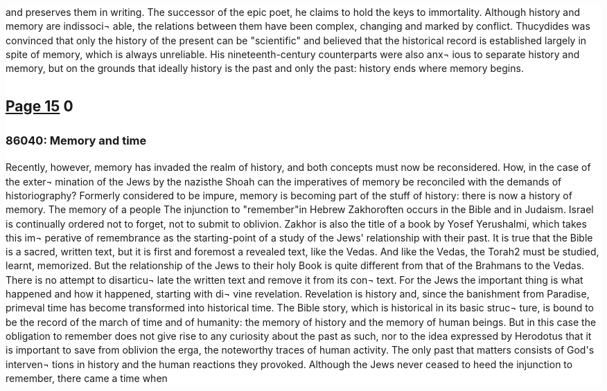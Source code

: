 and preserves them in writing. The successor
of the epic poet, he claims to hold the keys to
immortality.
Although history and memory are indissoci¬
able, the relations between them have been
complex, changing and marked by conflict.
Thucydides was convinced that only the history
of the present can be "scientific" and believed
that the historical record is established largely in
spite of memory, which is always unreliable. His
nineteenth-century counterparts were also anx¬
ious to separate history and memory, but on the
grounds that ideally history is the past and only
the past: history ends where memory begins.
## [Page 15](https://demo.humlab.umu.se/courier/086052engo.pdf#page=15) 0
### 86040: Memory and time
Recently, however, memory has invaded the
realm of history, and both concepts must now
be reconsidered. How, in the case of the exter¬
mination of the Jews by the nazisthe Shoah
can the imperatives of memory be reconciled
with the demands of historiography? Formerly
considered to be impure, memory is becoming
part of the stuff of history: there is now a history
of memory.
The memory
of a people
The injunction to "remember"in Hebrew
Zakhoroften occurs in the Bible and in Judaism.
Israel is continually ordered not to forget, not to
submit to oblivion. Zakhor is also the title of a
book by Yosef Yerushalmi, which takes this im¬
perative of remembrance as the starting-point of
a study of the Jews' relationship with their past.
It is true that the Bible is a sacred, written text,
but it is first and foremost a revealed text, like
the Vedas. And like the Vedas, the Torah2 must
be studied, learnt, memorized.
But the relationship of the Jews to their holy
Book is quite different from that of the Brahmans
to the Vedas. There is no attempt to disarticu¬
late the written text and remove it from its con¬
text. For the Jews the important thing is what
happened and how it happened, starting with di¬
vine revelation. Revelation is history and, since
the banishment from Paradise, primeval time has
become transformed into historical time. The
Bible story, which is historical in its basic struc¬
ture, is bound to be the record of the march of
time and of humanity: the memory of history and
the memory of human beings.
But in this case the obligation to remember
does not give rise to any curiosity about the past
as such, nor to the idea expressed by Herodotus
that it is important to save from oblivion the erga,
the noteworthy traces of human activity. The
only past that matters consists of God's interven¬
tions in history and the human reactions they
provoked.
Although the Jews never ceased to heed the
injunction to remember, there came a time when